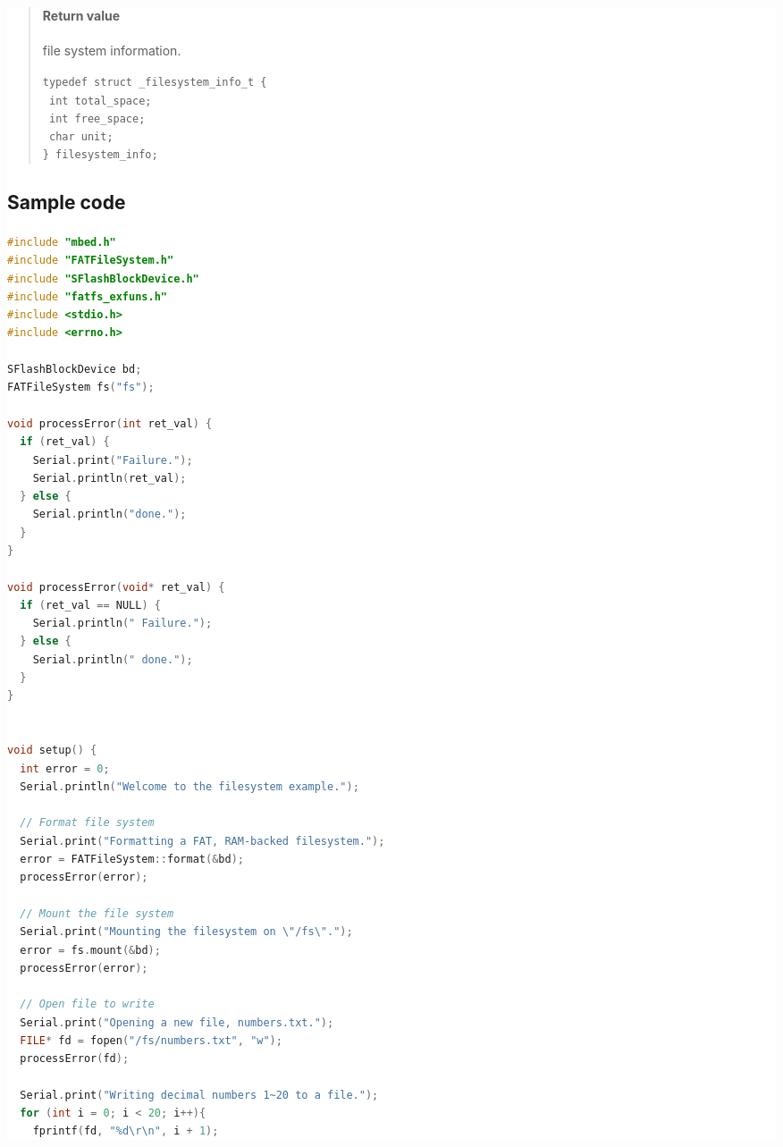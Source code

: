 > #### Return value
> 
>  file system information.
>```
>typedef struct _filesystem_info_t {
>  int total_space;
>  int free_space;
>  char unit;
>} filesystem_info;
>```

## Sample code

```cpp
#include "mbed.h"
#include "FATFileSystem.h"
#include "SFlashBlockDevice.h"
#include "fatfs_exfuns.h"
#include <stdio.h>
#include <errno.h>

SFlashBlockDevice bd;
FATFileSystem fs("fs");

void processError(int ret_val) {
  if (ret_val) {
    Serial.print("Failure.");
    Serial.println(ret_val);
  } else {
    Serial.println("done.");
  }
}

void processError(void* ret_val) {
  if (ret_val == NULL) {
    Serial.println(" Failure.");
  } else {
    Serial.println(" done.");
  }
}


void setup() {
  int error = 0;
  Serial.println("Welcome to the filesystem example.");

  // Format file system
  Serial.print("Formatting a FAT, RAM-backed filesystem.");
  error = FATFileSystem::format(&bd);
  processError(error);

  // Mount the file system
  Serial.print("Mounting the filesystem on \"/fs\".");
  error = fs.mount(&bd);
  processError(error);

  // Open file to write
  Serial.print("Opening a new file, numbers.txt.");
  FILE* fd = fopen("/fs/numbers.txt", "w");
  processError(fd);

  Serial.print("Writing decimal numbers 1~20 to a file.");
  for (int i = 0; i < 20; i++){
    fprintf(fd, "%d\r\n", i + 1);
```